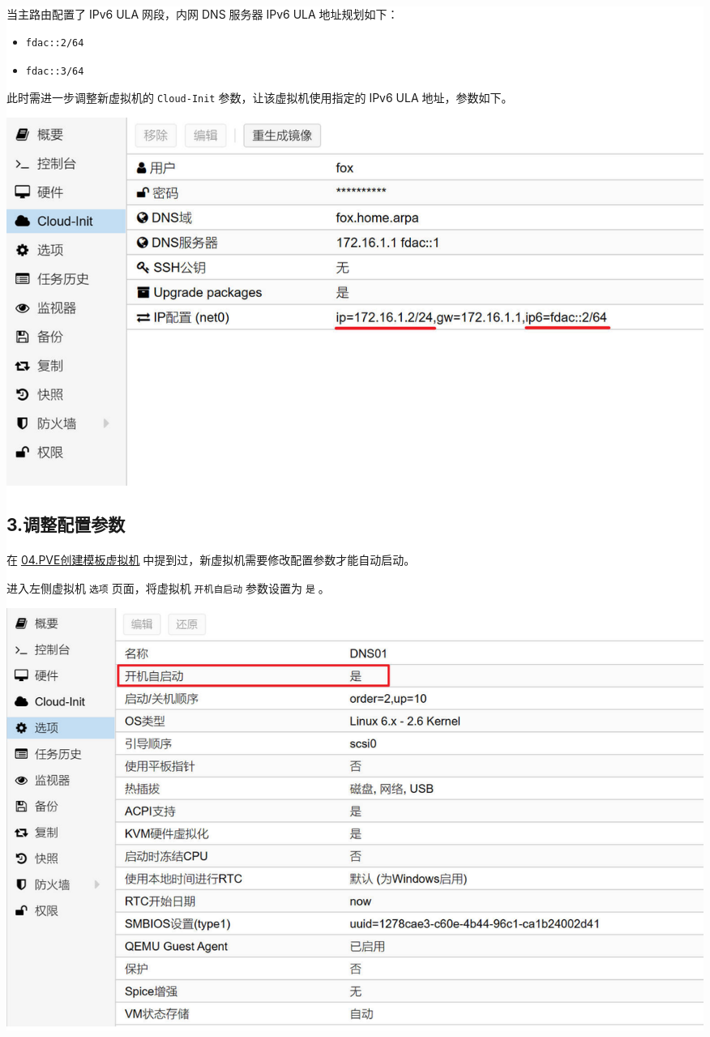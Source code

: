 当主路由配置了 IPv6 ULA 网段，内网 DNS 服务器 IPv6 ULA 地址规划如下：  

- `fdac::2/64`  

- `fdac::3/64`  

此时需进一步调整新虚拟机的 `Cloud-Init` 参数，让该虚拟机使用指定的 IPv6 ULA 地址，参数如下。  

![调整新虚拟机Cloud-Init](img/p06/vm_clone_ci_static.jpeg)

## 3.调整配置参数

在 [04.PVE创建模板虚拟机](./04.PVE创建模板虚拟机.md) 中提到过，新虚拟机需要修改配置参数才能自动启动。  

进入左侧虚拟机 `选项` 页面，将虚拟机 `开机自启动` 参数设置为 `是` 。  

![克隆虚拟机自动启动](img/p06/vm_clone_autostart.jpeg)